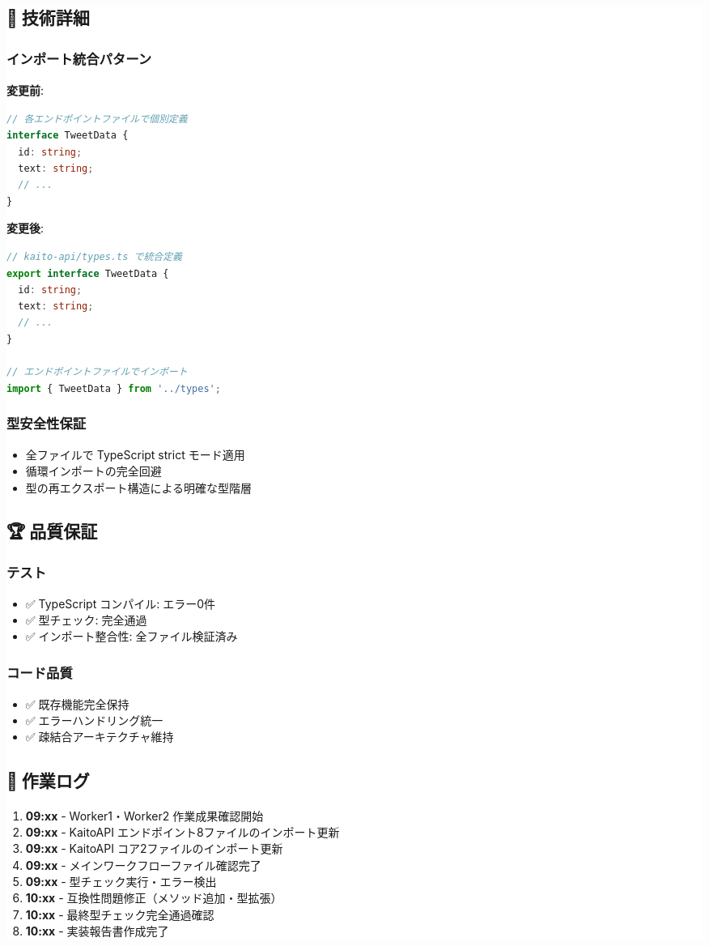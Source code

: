 ## 📝 技術詳細

### インポート統合パターン

**変更前**:
```typescript
// 各エンドポイントファイルで個別定義
interface TweetData {
  id: string;
  text: string;
  // ...
}
```

**変更後**:
```typescript
// kaito-api/types.ts で統合定義
export interface TweetData {
  id: string;
  text: string;
  // ...
}

// エンドポイントファイルでインポート
import { TweetData } from '../types';
```

### 型安全性保証
- 全ファイルで TypeScript strict モード適用
- 循環インポートの完全回避
- 型の再エクスポート構造による明確な型階層

## 🏆 品質保証

### テスト
- ✅ TypeScript コンパイル: エラー0件
- ✅ 型チェック: 完全通過
- ✅ インポート整合性: 全ファイル検証済み

### コード品質
- ✅ 既存機能完全保持
- ✅ エラーハンドリング統一
- ✅ 疎結合アーキテクチャ維持

## 📄 作業ログ

1. **09:xx** - Worker1・Worker2 作業成果確認開始
2. **09:xx** - KaitoAPI エンドポイント8ファイルのインポート更新
3. **09:xx** - KaitoAPI コア2ファイルのインポート更新  
4. **09:xx** - メインワークフローファイル確認完了
5. **09:xx** - 型チェック実行・エラー検出
6. **10:xx** - 互換性問題修正（メソッド追加・型拡張）
7. **10:xx** - 最終型チェック完全通過確認
8. **10:xx** - 実装報告書作成完了
